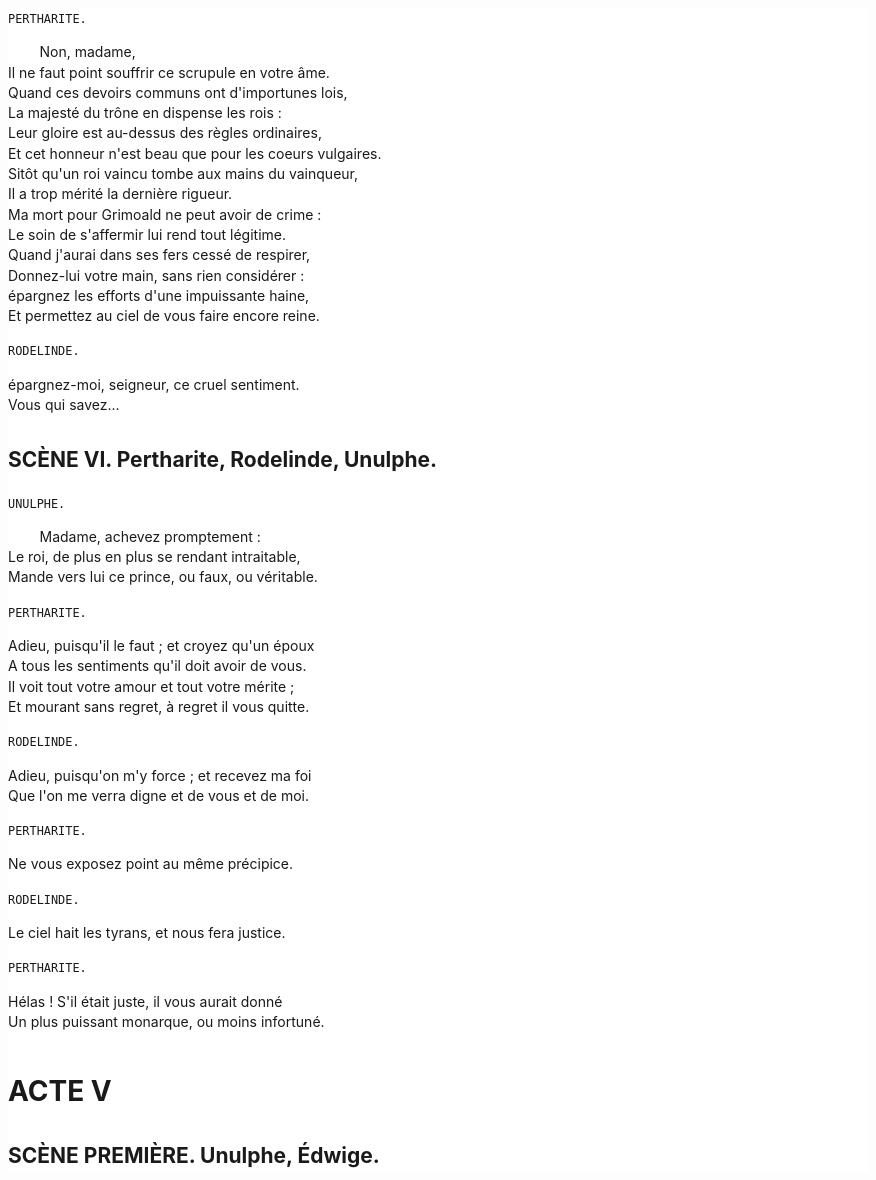     PERTHARITE.
        Non, madame,  
Il ne faut point souffrir ce scrupule en votre âme.  
Quand ces devoirs communs ont d'importunes lois,  
La majesté du trône en dispense les rois :  
Leur gloire est au-dessus des règles ordinaires,  
Et cet honneur n'est beau que pour les coeurs vulgaires.  
Sitôt qu'un roi vaincu tombe aux mains du vainqueur,  
Il a trop mérité la dernière rigueur.  
Ma mort pour Grimoald ne peut avoir de crime :  
Le soin de s'affermir lui rend tout légitime.  
Quand j'aurai dans ses fers cessé de respirer,  
Donnez-lui votre main, sans rien considérer :  
épargnez les efforts d'une impuissante haine,  
Et permettez au ciel de vous faire encore reine.  

    RODELINDE.
épargnez-moi, seigneur, ce cruel sentiment.  
Vous qui savez...  


## SCÈNE VI. Pertharite, Rodelinde, Unulphe.

    UNULPHE.
        Madame, achevez promptement :  
Le roi, de plus en plus se rendant intraitable,  
Mande vers lui ce prince, ou faux, ou véritable.  

    PERTHARITE.
Adieu, puisqu'il le faut ; et croyez qu'un époux  
A tous les sentiments qu'il doit avoir de vous.  
Il voit tout votre amour et tout votre mérite ;  
Et mourant sans regret, à regret il vous quitte.  

    RODELINDE.
Adieu, puisqu'on m'y force ; et recevez ma foi  
Que l'on me verra digne et de vous et de moi.  

    PERTHARITE.
Ne vous exposez point au même précipice.  

    RODELINDE.
Le ciel hait les tyrans, et nous fera justice.  

    PERTHARITE.
Hélas ! S'il était juste, il vous aurait donné  
Un plus puissant monarque, ou moins infortuné.  


# ACTE V


## SCÈNE PREMIÈRE. Unulphe, Édwige.
